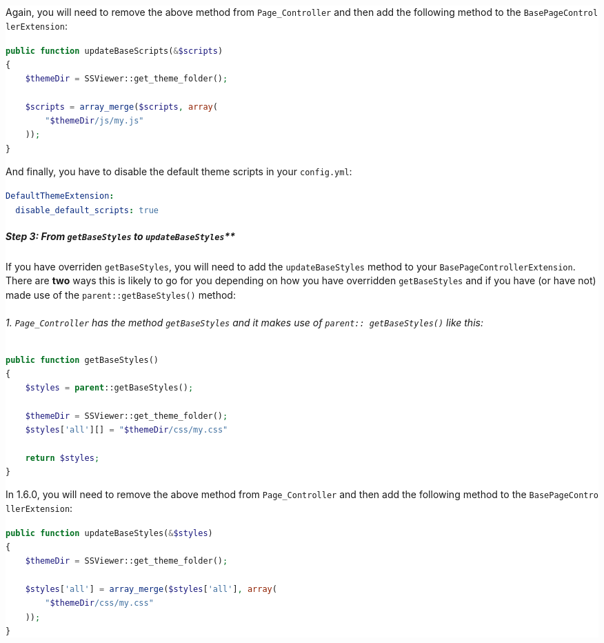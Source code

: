 Again, you will need to remove the above method from `Page_Controller` and then add the following method to the `BasePageControllerExtension`: 

```php
public function updateBaseScripts(&$scripts)
{
    $themeDir = SSViewer::get_theme_folder();

    $scripts = array_merge($scripts, array(
        "$themeDir/js/my.js"
    ));
}
```

And finally, you have to disable the default theme scripts in your `config.yml`:

```yaml
DefaultThemeExtension:
  disable_default_scripts: true
```

##### Step 3: From `getBaseStyles` to `updateBaseStyles`**

If you have overriden `getBaseStyles`, you will need to add the `updateBaseStyles` method to your `BasePageControllerExtension`. There are **two** ways this is likely to go for you depending on how you have overridden `getBaseStyles` and if you have (or have not) made use of the `parent::getBaseStyles()` method: 

###### 1. `Page_Controller` has the method `getBaseStyles` and it makes use of `parent:: getBaseStyles()` like this: 

```php
public function getBaseStyles()
{
    $styles = parent::getBaseStyles();

    $themeDir = SSViewer::get_theme_folder();
    $styles['all'][] = "$themeDir/css/my.css"

    return $styles;
}
```

In 1.6.0, you will need to remove the above method from `Page_Controller` and then add the following method to the `BasePageControllerExtension`: 

```php
public function updateBaseStyles(&$styles)
{
    $themeDir = SSViewer::get_theme_folder();

    $styles['all'] = array_merge($styles['all'], array(
        "$themeDir/css/my.css"
    ));
}
```

